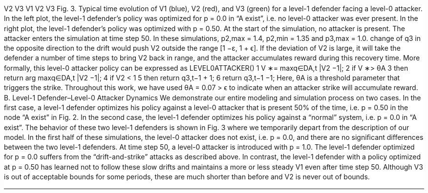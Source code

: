 V2
V3
V1
V2
V3
Fig. 3.
Typical time evolution of V1 (blue), V2 (red), and V3 (green) for a
level-1 defender facing a level-0 attacker. In the left plot, the level-1 defender’s
policy was optimized for p = 0.0 in “A exist”, i.e. no level-0 attacker was
ever present. In the right plot, the level-1 defender’s policy was optimized with
p = 0.50. At the start of the simulation, no attacker is present. The attacker
enters the simulation at time step 50. In these simulations, p2,max = 1.4,
p2,min = 1.35 and p3,max = 1.0.
change of q3 in the opposite direction to the drift would push
V2 outside the range [1 −ε, 1 + ϵ]. If the deviation of V2 is
large, it will take the defender a number of time steps to bring
V2 back in range, and the attacker accumulates reward during
this recovery time. More formally, this level-0 attacker policy
can be expressed as
LEVEL0ATTACKER()
1
V ∗= maxq∈DA,t |V2 −1|;
2
if V ∗> θA
3
then return arg maxq∈DA,t |V2 −1|;
4
if V2 < 1
5
then return q3,t−1 + 1;
6
return q3,t−1 −1;
Here, θA is a threshold parameter that triggers the strike.
Throughout this work, we have used θA = 0.07 > ϵ to indicate
when an attacker strike will accumulate reward.
B. Level-1 Defender–Level-0 Attacker Dynamics
We demonstrate our entire modeling and simulation process
on two cases. In the ﬁrst case, a level-1 defender optimizes his
policy against a level-0 attacker that is present 50% of the time,
i.e. p = 0.50 in the node “A exist” in Fig. 2. In the second case,
the level-1 defender optimizes his policy against a “normal”
system, i.e. p = 0.0 in “A exist”. The behavior of these two
level-1 defenders is shown in Fig. 3 where we temporarily
depart from the description of our model. In the ﬁrst half
of these simulations, the level-0 attacker does not exist, i.e.
p = 0.0, and there are no signiﬁcant differences between the
two level-1 defenders. At time step 50, a level-0 attacker is
introduced with p = 1.0. The level-1 defender optimized for
p = 0.0 suffers from the “drift-and-strike” attacks as described
above. In contrast, the level-1 defender with a policy optimized
at p = 0.50 has learned not to follow these slow drifts and
maintains a more or less steady V1 even after time step 50.
Although V3 is out of acceptable bounds for some periods,
these are much shorter than before and V2 is never out of
bounds.

---